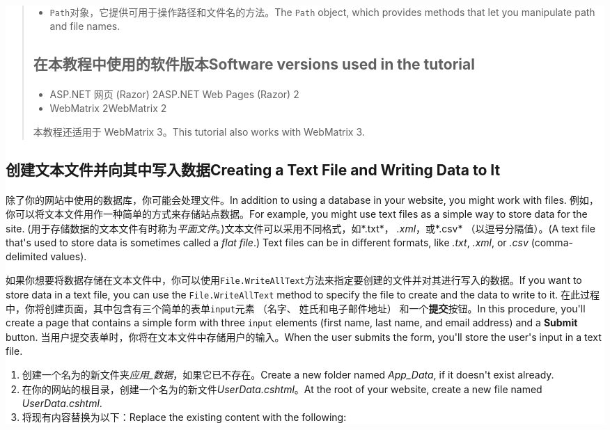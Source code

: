 > - <span data-ttu-id="4b8b8-116">`Path`对象，它提供可用于操作路径和文件名的方法。</span><span class="sxs-lookup"><span data-stu-id="4b8b8-116">The `Path` object, which provides methods that let you manipulate path and file names.</span></span>
>   
> 
> ## <a name="software-versions-used-in-the-tutorial"></a><span data-ttu-id="4b8b8-117">在本教程中使用的软件版本</span><span class="sxs-lookup"><span data-stu-id="4b8b8-117">Software versions used in the tutorial</span></span>
> 
> 
> - <span data-ttu-id="4b8b8-118">ASP.NET 网页 (Razor) 2</span><span class="sxs-lookup"><span data-stu-id="4b8b8-118">ASP.NET Web Pages (Razor) 2</span></span>
> - <span data-ttu-id="4b8b8-119">WebMatrix 2</span><span class="sxs-lookup"><span data-stu-id="4b8b8-119">WebMatrix 2</span></span>
>   
> 
> <span data-ttu-id="4b8b8-120">本教程还适用于 WebMatrix 3。</span><span class="sxs-lookup"><span data-stu-id="4b8b8-120">This tutorial also works with WebMatrix 3.</span></span>


<a id="Creating_a_Text_File"></a>
## <a name="creating-a-text-file-and-writing-data-to-it"></a><span data-ttu-id="4b8b8-121">创建文本文件并向其中写入数据</span><span class="sxs-lookup"><span data-stu-id="4b8b8-121">Creating a Text File and Writing Data to It</span></span>

<span data-ttu-id="4b8b8-122">除了你的网站中使用的数据库，你可能会处理文件。</span><span class="sxs-lookup"><span data-stu-id="4b8b8-122">In addition to using a database in your website, you might work with files.</span></span> <span data-ttu-id="4b8b8-123">例如，你可以将文本文件用作一种简单的方式来存储站点数据。</span><span class="sxs-lookup"><span data-stu-id="4b8b8-123">For example, you might use text files as a simple way to store data for the site.</span></span> <span data-ttu-id="4b8b8-124">(用于存储数据的文本文件有时称为*平面文件*。)文本文件可以采用不同格式，如*.txt*， *.xml*，或*.csv* （以逗号分隔值）。</span><span class="sxs-lookup"><span data-stu-id="4b8b8-124">(A text file that's used to store data is sometimes called a *flat file*.) Text files can be in different formats, like *.txt*, *.xml*, or *.csv* (comma-delimited values).</span></span>

<span data-ttu-id="4b8b8-125">如果你想要将数据存储在文本文件中，你可以使用`File.WriteAllText`方法来指定要创建的文件并对其进行写入的数据。</span><span class="sxs-lookup"><span data-stu-id="4b8b8-125">If you want to store data in a text file, you can use the `File.WriteAllText` method to specify the file to create and the data to write to it.</span></span> <span data-ttu-id="4b8b8-126">在此过程中，你将创建页面，其中包含有三个简单的表单`input`元素 （名字、 姓氏和电子邮件地址） 和一个**提交**按钮。</span><span class="sxs-lookup"><span data-stu-id="4b8b8-126">In this procedure, you'll create a page that contains a simple form with three `input` elements (first name, last name, and email address) and a **Submit** button.</span></span> <span data-ttu-id="4b8b8-127">当用户提交表单时，你将在文本文件中存储用户的输入。</span><span class="sxs-lookup"><span data-stu-id="4b8b8-127">When the user submits the form, you'll store the user's input in a text file.</span></span>

1. <span data-ttu-id="4b8b8-128">创建一个名为的新文件夹*应用\_数据*，如果它已不存在。</span><span class="sxs-lookup"><span data-stu-id="4b8b8-128">Create a new folder named *App\_Data*, if it doesn't exist already.</span></span>
2. <span data-ttu-id="4b8b8-129">在你的网站的根目录，创建一个名为的新文件*UserData.cshtml*。</span><span class="sxs-lookup"><span data-stu-id="4b8b8-129">At the root of your website, create a new file named *UserData.cshtml*.</span></span>
3. <span data-ttu-id="4b8b8-130">将现有内容替换为以下：</span><span class="sxs-lookup"><span data-stu-id="4b8b8-130">Replace the existing content with the following:</span></span> 
